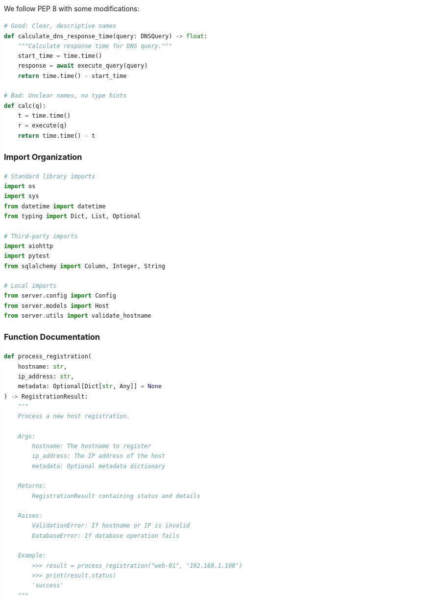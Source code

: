 We follow PEP 8 with some modifications:

```python
# Good: Clear, descriptive names
def calculate_dns_response_time(query: DNSQuery) -> float:
    """Calculate response time for DNS query."""
    start_time = time.time()
    response = await execute_query(query)
    return time.time() - start_time

# Bad: Unclear names, no type hints
def calc(q):
    t = time.time()
    r = execute(q)
    return time.time() - t
```

### Import Organization

```python
# Standard library imports
import os
import sys
from datetime import datetime
from typing import Dict, List, Optional

# Third-party imports
import aiohttp
import pytest
from sqlalchemy import Column, Integer, String

# Local imports
from server.config import Config
from server.models import Host
from server.utils import validate_hostname
```

### Function Documentation

```python
def process_registration(
    hostname: str,
    ip_address: str,
    metadata: Optional[Dict[str, Any]] = None
) -> RegistrationResult:
    """
    Process a new host registration.
    
    Args:
        hostname: The hostname to register
        ip_address: The IP address of the host
        metadata: Optional metadata dictionary
        
    Returns:
        RegistrationResult containing status and details
        
    Raises:
        ValidationError: If hostname or IP is invalid
        DatabaseError: If database operation fails
        
    Example:
        >>> result = process_registration("web-01", "192.168.1.100")
        >>> print(result.status)
        'success'
    """
```